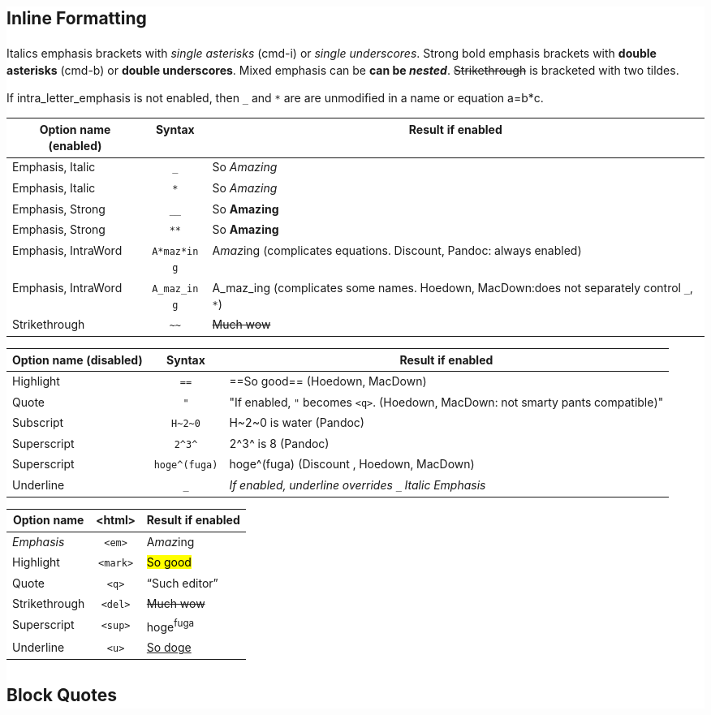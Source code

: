 ## Inline Formatting

Italics emphasis brackets with *single asterisks* (cmd-i) or _single underscores_. Strong bold emphasis brackets with **double asterisks** (cmd-b) or __double underscores__. Mixed emphasis can be **can be _nested_**. ~~Strikethrough~~ is bracketed with two tildes.

If intra_letter_emphasis is not enabled, then `_` and `*` are are unmodified in a name or equation a=b*c.

|Option name (enabled) | Syntax        | Result if enabled                                   |
|----------------------|:-------------:|-----------------------------------------------------|
|Emphasis, Italic      | `_`           | So _Amazing_  |
|Emphasis, Italic      | `*`           | So *Amazing*  |
|Emphasis, Strong      | `__`          | So __Amazing__  |
|Emphasis, Strong      | `**`          | So **Amazing**  |
|Emphasis, IntraWord   | `A*maz*ing`   | A*maz*ing (complicates equations. Discount, Pandoc: always enabled) |
|Emphasis, IntraWord   | `A_maz_ing`   | A_maz_ing (complicates some names. Hoedown, MacDown:does not separately control `_`, `*`) |
|Strikethrough         | `~~`          | ~~Much wow~~  |

|Option name (disabled) | Syntax        | Result if enabled                                   |
|-----------------------|:-------------:|-----------------------------------------------------|
|Highlight              | `==`          | ==So good== (Hoedown, MacDown) |
|Quote                  | `"`           | "If enabled, `"` becomes `<q>`. (Hoedown, MacDown: not smarty pants compatible)"|
|Subscript              | `H~2~0`       | H~2~0 is water (Pandoc) |
|Superscript            | `2^3^`        | 2^3^ is 8  (Pandoc) |
|Superscript            | `hoge^(fuga)` | hoge^(fuga) (Discount , Hoedown, MacDown) |
|Underline              | `_`           | _If enabled, underline overrides `_` Italic Emphasis_ |

|Option name         |&lt;html&gt;| Result if enabled  |
|--------------------|:----------:|------------------------|
|<em>Emphasis</em>   | `<em>`     | A<em>maz</em>ing  |
|Highlight           | `<mark>`   | <mark>So good</mark> |
|Quote               | `<q>`      | <q>Such editor</q>   |
|Strikethrough       | `<del>`    | <del>Much wow</del>  |
|Superscript         | `<sup>`    | hoge<sup>fuga</sup>  |
|Underline           | `<u>`      | <u>So doge</u>       |


## Block Quotes
